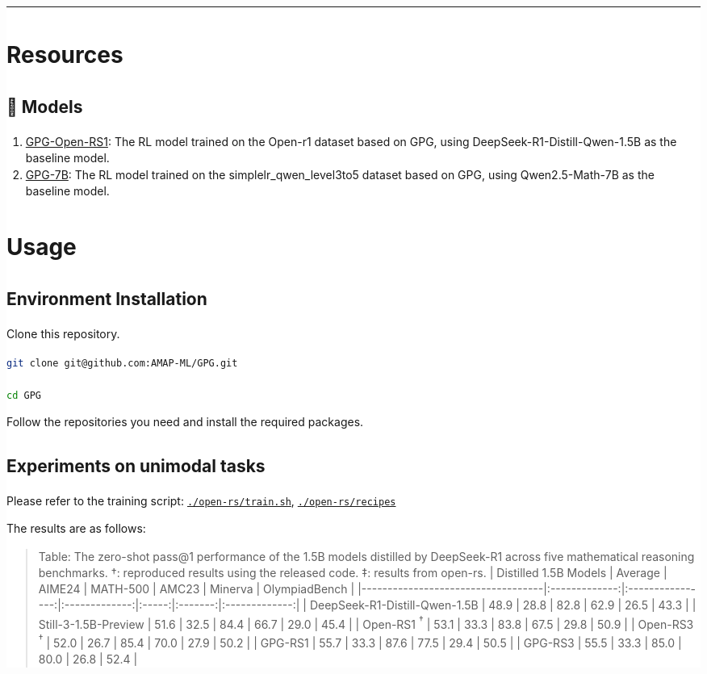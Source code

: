------

# Resources

## 🤗 Models

1. [GPG-Open-RS1](https://huggingface.co/GD-ML/Open-RS1): The RL model trained on the Open-r1 dataset based on GPG, using DeepSeek-R1-Distill-Qwen-1.5B as the baseline model.
2. [GPG-7B](https://huggingface.co/GD-ML/Qwen2.5-Math-7B-GPG): The RL model trained on the simplelr_qwen_level3to5 dataset based on GPG, using Qwen2.5-Math-7B as the baseline model.

# Usage

## Environment Installation

Clone this repository.

```bash
git clone git@github.com:AMAP-ML/GPG.git

cd GPG
```
Follow the repositories you need and install the required packages.

## Experiments on unimodal tasks

Please refer to the training script: [`./open-rs/train.sh`](./open-rs/train.sh), [`./open-rs/recipes`](./open-rs/recipes)

The results are as follows:

> Table: The zero-shot pass@1 performance of the 1.5B models distilled by DeepSeek-R1 across five mathematical reasoning benchmarks. $\dagger$: reproduced results using the released code. $\ddagger$: results from open-rs.
> | Distilled 1.5B Models             | Average       | AIME24           | MATH-500      | AMC23 | Minerva | OlympiadBench |
> |-----------------------------------|:-------------:|:----------------:|:-------------:|:-----:|:-------:|:-------------:|
> | DeepSeek-R1-Distill-Qwen-1.5B     | 48.9          | 28.8             | 82.8          | 62.9  | 26.5    | 43.3          |
> | Still-3-1.5B-Preview              | 51.6          | 32.5             | 84.4          | 66.7  | 29.0    | 45.4          |
> | Open-RS1 $^\dagger$               | 53.1          | 33.3             | 83.8          | 67.5  | 29.8    | 50.9          |
> | Open-RS3 $^\dagger$               | 52.0          | 26.7             | 85.4          | 70.0  | 27.9    | 50.2          |
> | GPG-RS1                           | 55.7          | 33.3             | 87.6          | 77.5  | 29.4    | 50.5          |
> | GPG-RS3                           | 55.5          | 33.3             | 85.0          | 80.0  | 26.8    | 52.4          |
